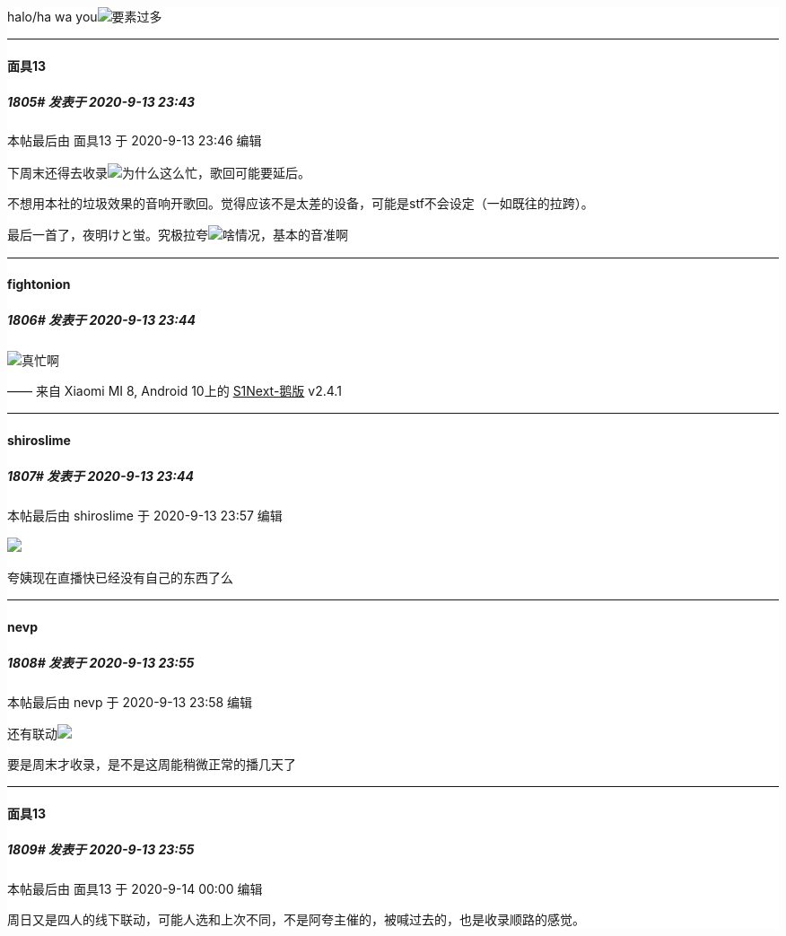 halo/ha wa you<img src="https://static.saraba1st.com/image/smiley/face2017/068.png" referrerpolicy="no-referrer">要素过多

*****

####  面具13  
##### 1805#       发表于 2020-9-13 23:43

 本帖最后由 面具13 于 2020-9-13 23:46 编辑 

下周末还得去收录<img src="https://static.saraba1st.com/image/smiley/face2017/125.png" referrerpolicy="no-referrer">为什么这么忙，歌回可能要延后。

不想用本社的垃圾效果的音响开歌回。觉得应该不是太差的设备，可能是stf不会设定（一如既往的拉跨）。

最后一首了，夜明けと蛍。究极拉夸<img src="https://static.saraba1st.com/image/smiley/face2017/068.png" referrerpolicy="no-referrer">啥情况，基本的音准啊

*****

####  fightonion  
##### 1806#       发表于 2020-9-13 23:44

<img src="https://static.saraba1st.com/image/smiley/face2017/013.png" referrerpolicy="no-referrer">真忙啊

—— 来自 Xiaomi MI 8, Android 10上的 [S1Next-鹅版](https://github.com/ykrank/S1-Next/releases) v2.4.1

*****

####  shiroslime  
##### 1807#       发表于 2020-9-13 23:44

 本帖最后由 shiroslime 于 2020-9-13 23:57 编辑 

<img src="https://static.saraba1st.com/image/smiley/face2017/004.gif" referrerpolicy="no-referrer">

夸姨现在直播快已经没有自己的东西了么

*****

####  nevp  
##### 1808#       发表于 2020-9-13 23:55

 本帖最后由 nevp 于 2020-9-13 23:58 编辑 

还有联动<img src="https://static.saraba1st.com/image/smiley/face2017/067.png" referrerpolicy="no-referrer">

要是周末才收录，是不是这周能稍微正常的播几天了

*****

####  面具13  
##### 1809#       发表于 2020-9-13 23:55

 本帖最后由 面具13 于 2020-9-14 00:00 编辑 

周日又是四人的线下联动，可能人选和上次不同，不是阿夸主催的，被喊过去的，也是收录顺路的感觉。

